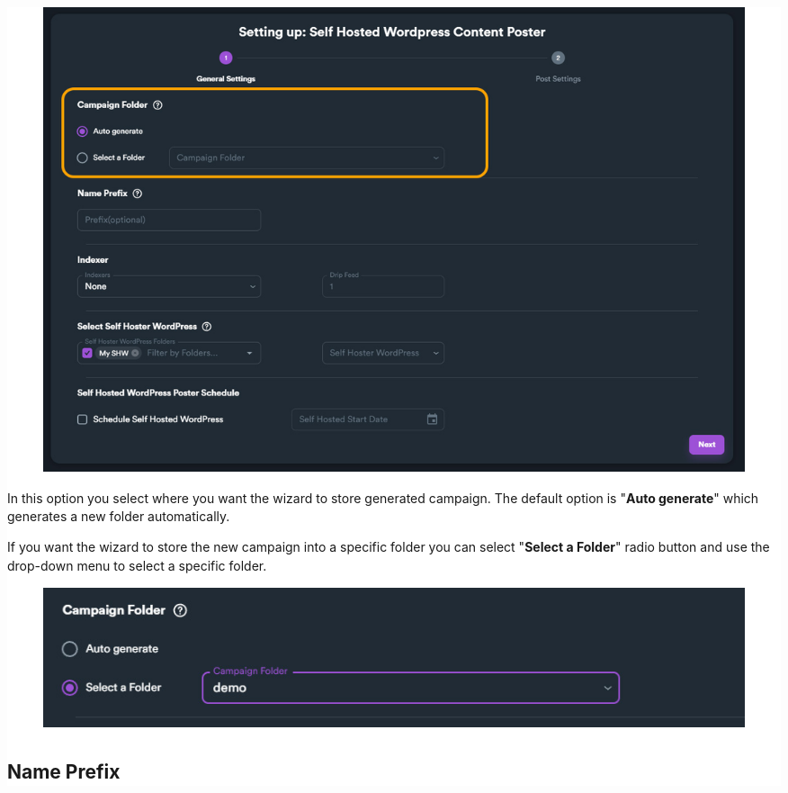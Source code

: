 <figure><img src="../../.gitbook/assets/shw poster 3.jpg" alt=""><figcaption></figcaption></figure>

In this option you select where you want the wizard to store generated campaign. The default option is "**Auto generate**" which generates a new folder automatically.

If you want the wizard to store the new campaign into a specific folder you can select "**Select a Folder**" radio button and use the drop-down menu to select a specific folder.

<figure><img src="../../.gitbook/assets/ccp-3.jpg" alt=""><figcaption></figcaption></figure>

## Name Prefix

